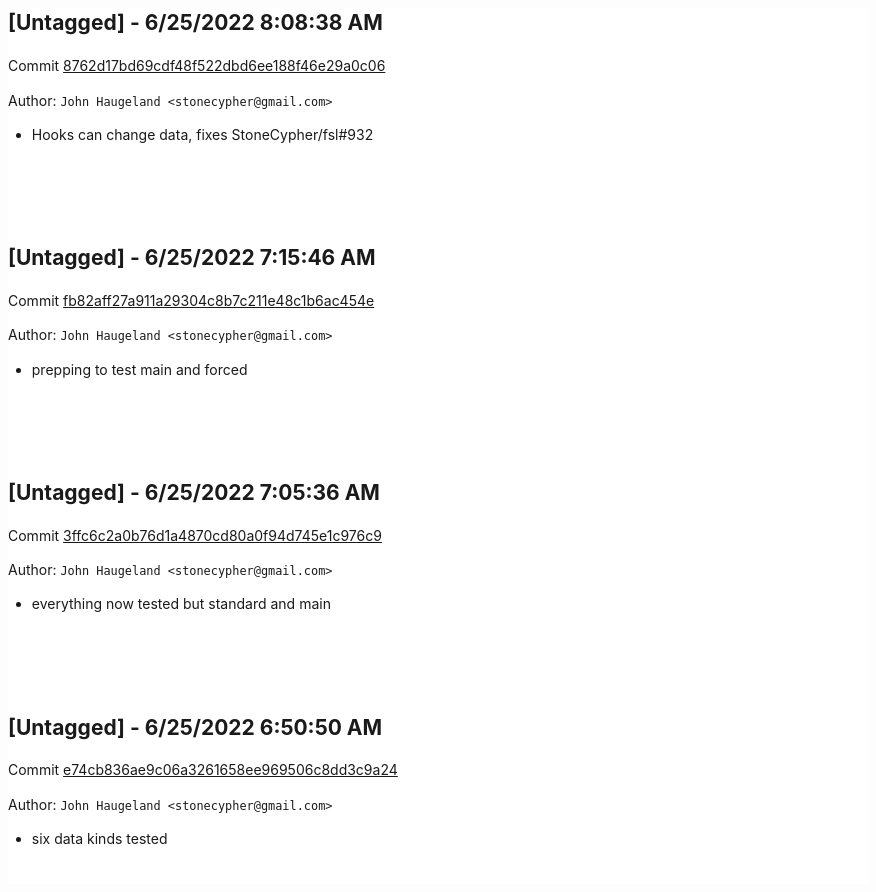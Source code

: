 ## [Untagged] - 6/25/2022 8:08:38 AM

Commit [8762d17bd69cdf48f522dbd6ee188f46e29a0c06](https://github.com/StoneCypher/jssm/commit/8762d17bd69cdf48f522dbd6ee188f46e29a0c06)

Author: `John Haugeland <stonecypher@gmail.com>`

  * Hooks can change data, fixes StoneCypher/fsl#932




&nbsp;

&nbsp;

## [Untagged] - 6/25/2022 7:15:46 AM

Commit [fb82aff27a911a29304c8b7c211e48c1b6ac454e](https://github.com/StoneCypher/jssm/commit/fb82aff27a911a29304c8b7c211e48c1b6ac454e)

Author: `John Haugeland <stonecypher@gmail.com>`

  * prepping to test main and forced




&nbsp;

&nbsp;

## [Untagged] - 6/25/2022 7:05:36 AM

Commit [3ffc6c2a0b76d1a4870cd80a0f94d745e1c976c9](https://github.com/StoneCypher/jssm/commit/3ffc6c2a0b76d1a4870cd80a0f94d745e1c976c9)

Author: `John Haugeland <stonecypher@gmail.com>`

  * everything now tested but standard and main




&nbsp;

&nbsp;

## [Untagged] - 6/25/2022 6:50:50 AM

Commit [e74cb836ae9c06a3261658ee969506c8dd3c9a24](https://github.com/StoneCypher/jssm/commit/e74cb836ae9c06a3261658ee969506c8dd3c9a24)

Author: `John Haugeland <stonecypher@gmail.com>`

  * six data kinds tested




&nbsp;
